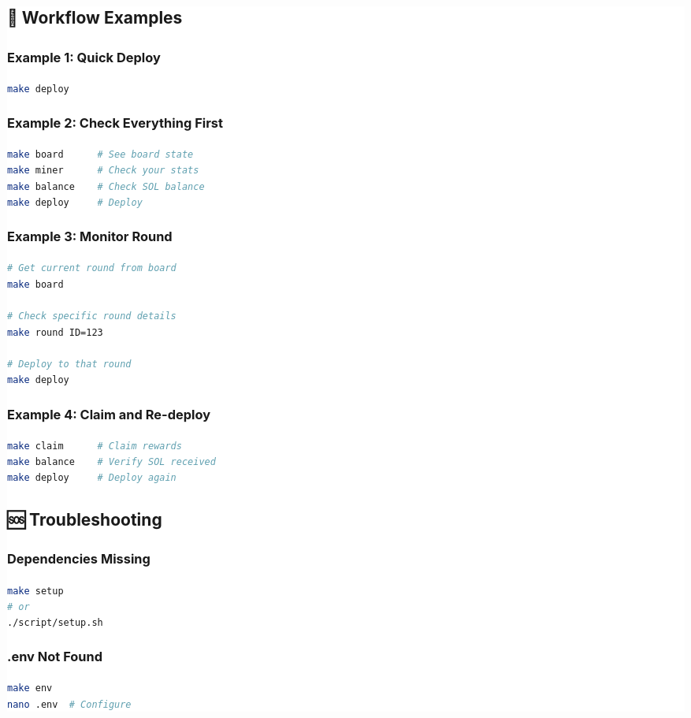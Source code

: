 ## 🔄 Workflow Examples

### Example 1: Quick Deploy

```bash
make deploy
```

### Example 2: Check Everything First

```bash
make board      # See board state
make miner      # Check your stats
make balance    # Check SOL balance
make deploy     # Deploy
```

### Example 3: Monitor Round

```bash
# Get current round from board
make board

# Check specific round details
make round ID=123

# Deploy to that round
make deploy
```

### Example 4: Claim and Re-deploy

```bash
make claim      # Claim rewards
make balance    # Verify SOL received
make deploy     # Deploy again
```

## 🆘 Troubleshooting

### Dependencies Missing

```bash
make setup
# or
./script/setup.sh
```

### .env Not Found

```bash
make env
nano .env  # Configure
```
